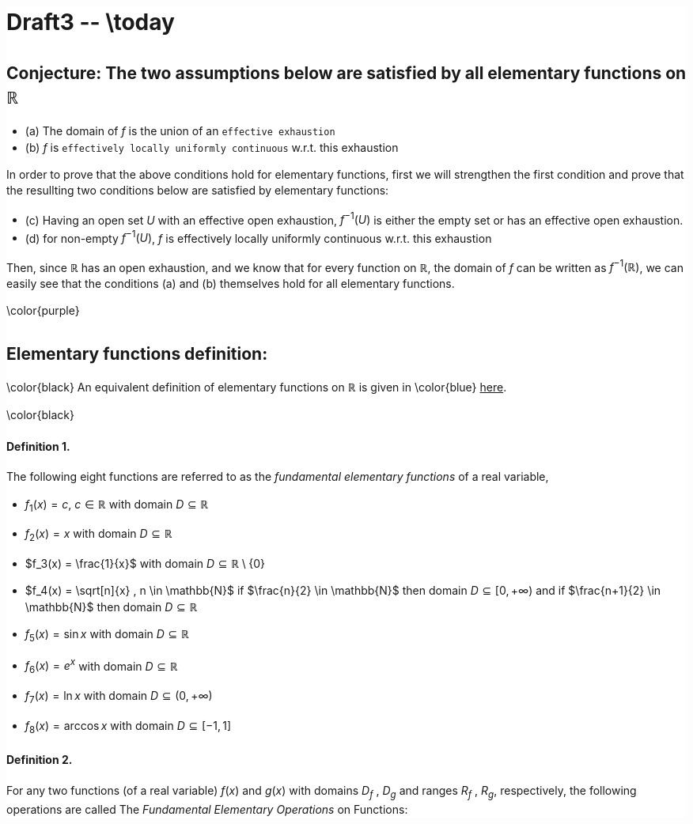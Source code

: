 # Draft3 -- \today 


## Conjecture: The two assumptions below are satisfied by all elementary functions on $\mathbb{R}$

* (a) The domain of $f$ is the union of an `effective exhaustion` 
* (b) $f$ is `effectively locally uniformly continuous` w.r.t. this exhaustion 

In order to prove that the above conditions hold for elementary functions, 
first we will strengthen the first condition and prove that the resullting two conditions below are satisfied by elementary functions:

* (c) Having an open set $U$ with an effective open exhaustion, $f^{-1}(U)$ is either the empty set or has an effective open exhaustion.
* (d) for non-empty $f^{-1}(U)$, $f$ is effectively locally uniformly continuous w.r.t. this exhaustion 

Then, since $\mathbb{R}$ has an open exhaustion, and we know that for every function on $\mathbb{R}$, the domain of $f$ can be written as $f^{-1}(\mathbb{R})$, we can easily see that the conditions (a) and (b) themselves hold for all elementary functions.

\color{purple}
## Elementary functions definition:


\color{black}
An equivalent definition of elementary functions on $\mathbb{R}$ is given in \color{blue} [here](https://muleshko.faculty.unlv.edu/handouts/Elementary%20Functions%20(1).pdf).

\color{black}
#### Definition 1.
The following eight functions are referred to as the *fundamental elementary functions* of a real variable,

* $f_1(x) = c$,  $c \in \mathbb{R}$ with domain $D \subseteq \mathbb{R}$

* $f_2(x) = x$ with domain $D \subseteq \mathbb{R}$

* $f_3(x) = \frac{1}{x}$ with domain $D \subseteq \mathbb{R} \setminus \{ 0 \}$

* $f_4(x) = \sqrt[n]{x} , n \in \mathbb{N}$ if $\frac{n}{2} \in \mathbb{N}$ then domain $D \subseteq [0, +\infty )$ and  if $\frac{n+1}{2} \in \mathbb{N}$ then domain $D \subseteq \mathbb{R}$

* $f_5(x) = \sin{x}$ with domain $D \subseteq \mathbb{R}$

* $f_6(x) = e^x$ with domain $D \subseteq \mathbb{R}$

* $f_7(x) = \ln{x}$ with domain $D \subseteq (0, +\infty )$

* $f_8(x) = \arccos{x}$ with domain $D \subseteq [-1,1]$

#### Definition 2.
For any two functions (of a real variable) $f(x)$ and $g(x)$ with
domains $D_f$ , $D_g$ and ranges $R_f$ , $R_g$, respectively, the following operations are called The *Fundamental Elementary Operations* on Functions:
